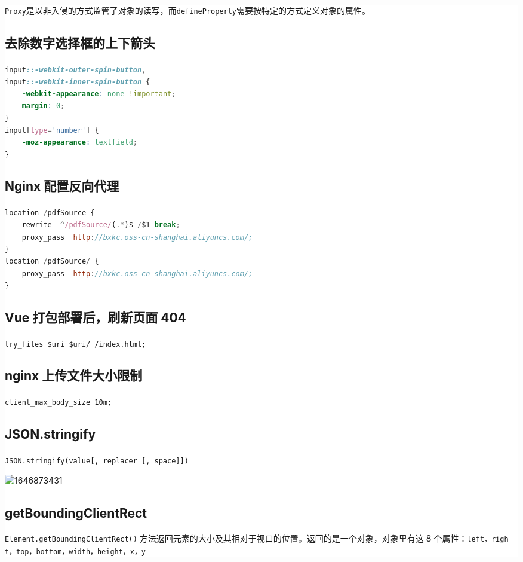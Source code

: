 `Proxy`是以非入侵的方式监管了对象的读写，而`defineProperty`需要按特定的方式定义对象的属性。

## 去除数字选择框的上下箭头

```css
input::-webkit-outer-spin-button,
input::-webkit-inner-spin-button {
    -webkit-appearance: none !important;
    margin: 0;
}
input[type='number'] {
    -moz-appearance: textfield;
}
```

## Nginx 配置反向代理

```js
location /pdfSource {
	rewrite  ^/pdfSource/(.*)$ /$1 break;
	proxy_pass  http://bxkc.oss-cn-shanghai.aliyuncs.com/;
}
location /pdfSource/ {
	proxy_pass  http://bxkc.oss-cn-shanghai.aliyuncs.com/;
}
```

## Vue 打包部署后，刷新页面 404

```
try_files $uri $uri/ /index.html;
```

## nginx 上传文件大小限制

```
client_max_body_size 10m;
```

## JSON.stringify

```
JSON.stringify(value[, replacer [, space]])
```

![1646873431](E:\myself\note\前端笔记.assets\1646873431.jpg)

## getBoundingClientRect

`Element.getBoundingClientRect()` 方法返回元素的大小及其相对于视口的位置。返回的是一个对象，对象里有这 8 个属性：`left，right，top，bottom，width，height，x，y`
